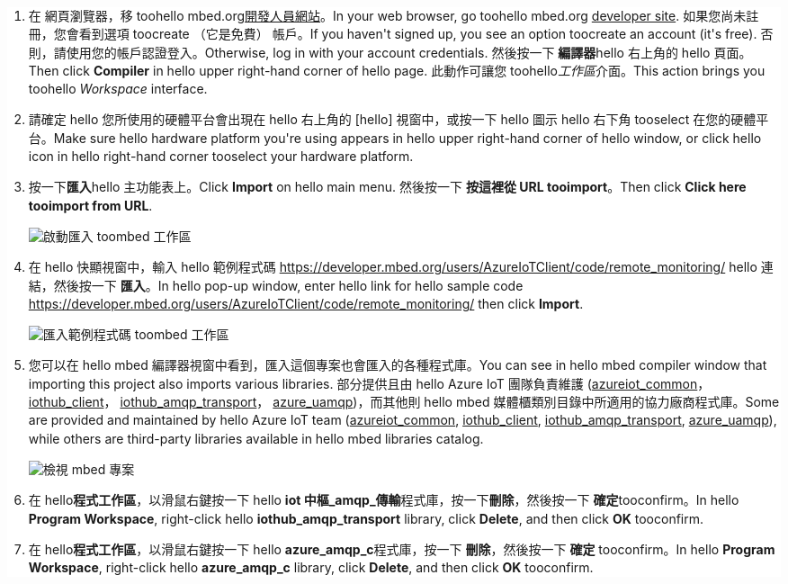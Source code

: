 1. <span data-ttu-id="f129d-162">在 網頁瀏覽器，移 toohello mbed.org[開發人員網站](https://developer.mbed.org/)。</span><span class="sxs-lookup"><span data-stu-id="f129d-162">In your web browser, go toohello mbed.org [developer site](https://developer.mbed.org/).</span></span> <span data-ttu-id="f129d-163">如果您尚未註冊，您會看到選項 toocreate （它是免費） 帳戶。</span><span class="sxs-lookup"><span data-stu-id="f129d-163">If you haven't signed up, you see an option toocreate an account (it's free).</span></span> <span data-ttu-id="f129d-164">否則，請使用您的帳戶認證登入。</span><span class="sxs-lookup"><span data-stu-id="f129d-164">Otherwise, log in with your account credentials.</span></span> <span data-ttu-id="f129d-165">然後按一下 **編譯器**hello 右上角的 hello 頁面。</span><span class="sxs-lookup"><span data-stu-id="f129d-165">Then click **Compiler** in hello upper right-hand corner of hello page.</span></span> <span data-ttu-id="f129d-166">此動作可讓您 toohello*工作區*介面。</span><span class="sxs-lookup"><span data-stu-id="f129d-166">This action brings you toohello *Workspace* interface.</span></span>

1. <span data-ttu-id="f129d-167">請確定 hello 您所使用的硬體平台會出現在 hello 右上角的 [hello] 視窗中，或按一下 hello 圖示 hello 右下角 tooselect 在您的硬體平台。</span><span class="sxs-lookup"><span data-stu-id="f129d-167">Make sure hello hardware platform you're using appears in hello upper right-hand corner of hello window, or click hello icon in hello right-hand corner tooselect your hardware platform.</span></span>

1. <span data-ttu-id="f129d-168">按一下**匯入**hello 主功能表上。</span><span class="sxs-lookup"><span data-stu-id="f129d-168">Click **Import** on hello main menu.</span></span> <span data-ttu-id="f129d-169">然後按一下 **按這裡從 URL tooimport**。</span><span class="sxs-lookup"><span data-stu-id="f129d-169">Then click **Click here tooimport from URL**.</span></span>
   
    ![啟動匯入 toombed 工作區][6]

1. <span data-ttu-id="f129d-171">在 hello 快顯視窗中，輸入 hello 範例程式碼 https://developer.mbed.org/users/AzureIoTClient/code/remote_monitoring/ hello 連結，然後按一下 **匯入**。</span><span class="sxs-lookup"><span data-stu-id="f129d-171">In hello pop-up window, enter hello link for hello sample code https://developer.mbed.org/users/AzureIoTClient/code/remote_monitoring/ then click **Import**.</span></span>
   
    ![匯入範例程式碼 toombed 工作區][7]

1. <span data-ttu-id="f129d-173">您可以在 hello mbed 編譯器視窗中看到，匯入這個專案也會匯入的各種程式庫。</span><span class="sxs-lookup"><span data-stu-id="f129d-173">You can see in hello mbed compiler window that importing this project also imports various libraries.</span></span> <span data-ttu-id="f129d-174">部分提供且由 hello Azure IoT 團隊負責維護 ([azureiot_common](https://developer.mbed.org/users/AzureIoTClient/code/azureiot_common/)， [iothub_client](https://developer.mbed.org/users/AzureIoTClient/code/iothub_client/)， [iothub_amqp_transport](https://developer.mbed.org/users/AzureIoTClient/code/iothub_amqp_transport/)， [azure_uamqp](https://developer.mbed.org/users/AzureIoTClient/code/azure_uamqp/))，而其他則 hello mbed 媒體櫃類別目錄中所適用的協力廠商程式庫。</span><span class="sxs-lookup"><span data-stu-id="f129d-174">Some are provided and maintained by hello Azure IoT team ([azureiot_common](https://developer.mbed.org/users/AzureIoTClient/code/azureiot_common/), [iothub_client](https://developer.mbed.org/users/AzureIoTClient/code/iothub_client/), [iothub_amqp_transport](https://developer.mbed.org/users/AzureIoTClient/code/iothub_amqp_transport/), [azure_uamqp](https://developer.mbed.org/users/AzureIoTClient/code/azure_uamqp/)), while others are third-party libraries available in hello mbed libraries catalog.</span></span>
   
    ![檢視 mbed 專案][8]

1. <span data-ttu-id="f129d-176">在 hello**程式工作區**，以滑鼠右鍵按一下 hello **iot 中樞\_amqp\_傳輸**程式庫，按一下**刪除**，然後按一下 **確定**tooconfirm。</span><span class="sxs-lookup"><span data-stu-id="f129d-176">In hello **Program Workspace**, right-click hello **iothub\_amqp\_transport** library, click **Delete**, and then click **OK** tooconfirm.</span></span>

1. <span data-ttu-id="f129d-177">在 hello**程式工作區**，以滑鼠右鍵按一下 hello **azure\_amqp\_c**程式庫，按一下 **刪除**，然後按一下 **確定** tooconfirm。</span><span class="sxs-lookup"><span data-stu-id="f129d-177">In hello **Program Workspace**, right-click hello **azure\_amqp\_c** library, click **Delete**, and then click **OK** tooconfirm.</span></span>


[img-dashboard]: ./media/iot-suite-connecting-devices-mbed/dashboard.png
[1]: ./media/iot-suite-connecting-devices-mbed/suite0.png
[2]: ./media/iot-suite-connecting-devices-mbed/suite1.png
[3]: ./media/iot-suite-connecting-devices-mbed/suite2.png
[4]: ./media/iot-suite-connecting-devices-mbed/suite3.png
[lnk-what-are-preconfig-solutions]: iot-suite-what-are-preconfigured-solutions.md
[lnk-remote-monitoring]: iot-suite-remote-monitoring-sample-walkthrough.md
[lnk-free-trial]: http://azure.microsoft.com/pricing/free-trial/
[6]: ./media/iot-suite-connecting-devices-mbed/mbed1.png
[7]: ./media/iot-suite-connecting-devices-mbed/mbed2a.png
[8]: ./media/iot-suite-connecting-devices-mbed/mbed3a.png
[10]: ./media/iot-suite-connecting-devices-mbed/putty.png
[11]: ./media/iot-suite-connecting-devices-mbed/mbed6.png
[12]: ./media/iot-suite-connecting-devices-mbed/mbed7.png
[13]: ./media/iot-suite-connecting-devices-mbed/mbed8.png
[lnk-mbed-home]: https://developer.mbed.org/platforms/FRDM-K64F/
[lnk-mbed-getstarted]: https://developer.mbed.org/platforms/FRDM-K64F/#getting-started-with-mbed
[lnk-mbed-pcconnect]: https://developer.mbed.org/platforms/FRDM-K64F/#pc-configuration